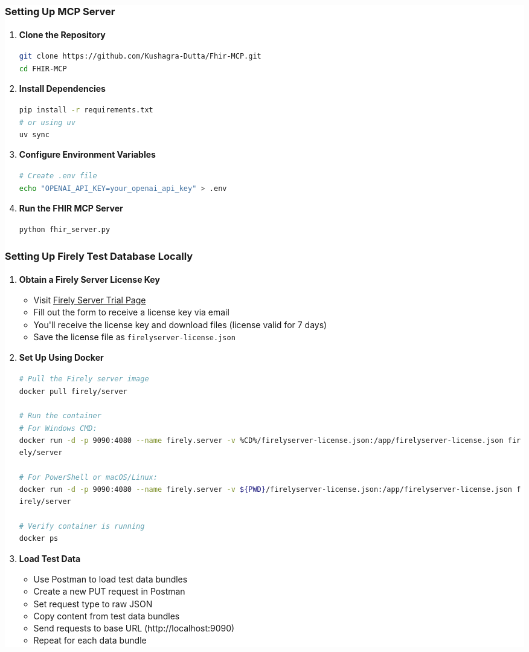### Setting Up MCP Server

1. **Clone the Repository**
   ```bash
   git clone https://github.com/Kushagra-Dutta/Fhir-MCP.git
   cd FHIR-MCP
   ```

2. **Install Dependencies**
   ```bash
   pip install -r requirements.txt
   # or using uv
   uv sync
   ```

3. **Configure Environment Variables**
   ```bash
   # Create .env file
   echo "OPENAI_API_KEY=your_openai_api_key" > .env
   ```

4. **Run the FHIR MCP Server**
   ```bash
   python fhir_server.py
   ```

### Setting Up Firely Test Database Locally

1. **Obtain a Firely Server License Key**
   - Visit [Firely Server Trial Page](https://fire.ly/firely-server-trial/)
   - Fill out the form to receive a license key via email
   - You'll receive the license key and download files (license valid for 7 days)
   - Save the license file as `firelyserver-license.json`

2. **Set Up Using Docker**
   ```bash
   # Pull the Firely server image
   docker pull firely/server

   # Run the container
   # For Windows CMD:
   docker run -d -p 9090:4080 --name firely.server -v %CD%/firelyserver-license.json:/app/firelyserver-license.json firely/server

   # For PowerShell or macOS/Linux:
   docker run -d -p 9090:4080 --name firely.server -v ${PWD}/firelyserver-license.json:/app/firelyserver-license.json firely/server

   # Verify container is running
   docker ps
   ```

3. **Load Test Data**
   - Use Postman to load test data bundles
   - Create a new PUT request in Postman
   - Set request type to raw JSON
   - Copy content from test data bundles
   - Send requests to base URL (http://localhost:9090)
   - Repeat for each data bundle
